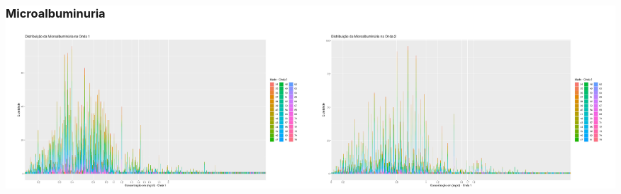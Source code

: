 ### Microalbuminuria
<div style="display: flex; justify-content: space-around;">
  <img src="./microalbuminuria/micro1_g.png" width="400">
  <img src="./microalbuminuria/micro2_g.png" width="400">
</div>
